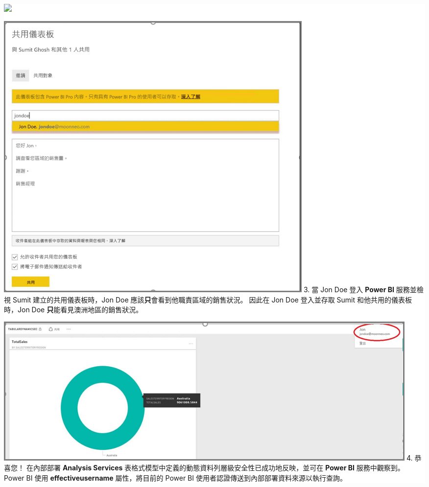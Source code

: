   ![](media/desktop-tutorial-row-level-security-onprem-ssas-tabular/user_jon_doe.png)
   
   ![](media/desktop-tutorial-row-level-security-onprem-ssas-tabular/pbi_dashboard.png)
3. 當 Jon Doe 登入 **Power BI** 服務並檢視 Sumit 建立的共用儀表板時，Jon Doe 應該**只**會看到他職責區域的銷售狀況。 因此在 Jon Doe 登入並存取 Sumit 和他共用的儀表板時，Jon Doe **只**能看見澳洲地區的銷售狀況。
   
   ![](media/desktop-tutorial-row-level-security-onprem-ssas-tabular/dashboard_jon_doe.png)
4. 恭喜您！ 在內部部署 **Analysis Services** 表格式模型中定義的動態資料列層級安全性已成功地反映，並可在 **Power BI** 服務中觀察到。 Power BI 使用 **effectiveusername** 屬性，將目前的 Power BI 使用者認證傳送到內部部署資料來源以執行查詢。
